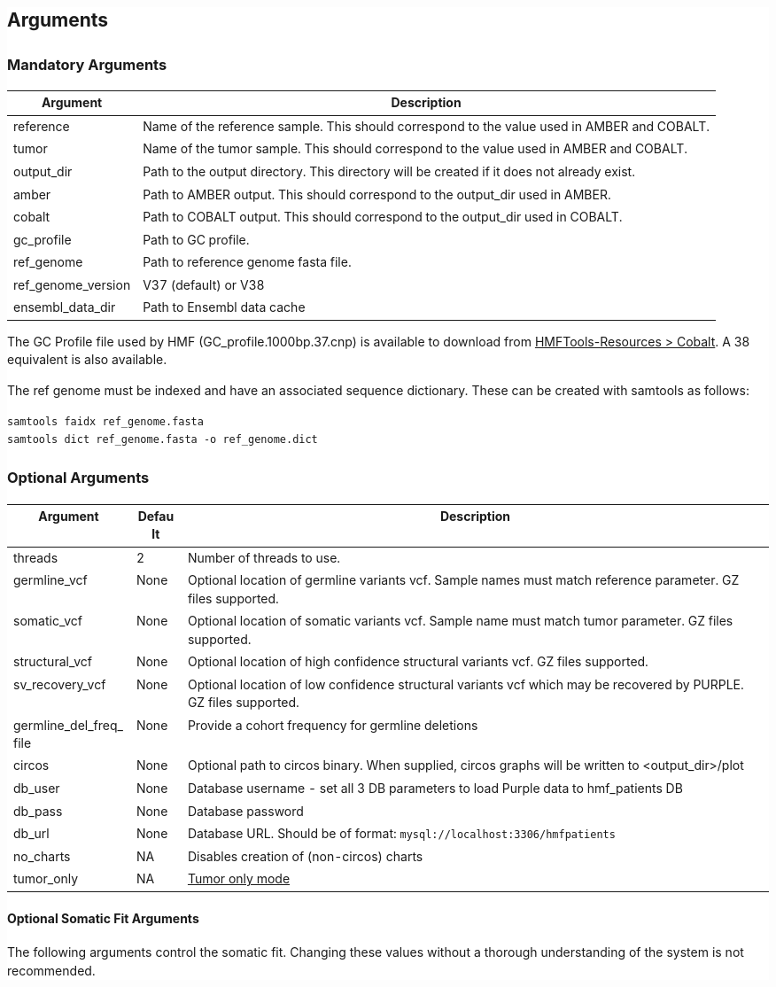 ## Arguments

### Mandatory Arguments

Argument  | Description
---|---
reference  | Name of the reference sample. This should correspond to the value used in AMBER and COBALT.
tumor  | Name of the tumor sample. This should correspond to the value used in AMBER and COBALT.
output_dir | Path to the output directory. This directory will be created if it does not already exist. 
amber | Path to AMBER output. This should correspond to the output_dir used in AMBER.
cobalt | Path to COBALT output. This should correspond to the output_dir used in COBALT.
gc_profile | Path to GC profile.
ref_genome | Path to reference genome fasta file.
ref_genome_version | V37 (default) or V38
ensembl_data_dir | Path to Ensembl data cache

The GC Profile file used by HMF (GC_profile.1000bp.37.cnp) is available to download from [HMFTools-Resources > Cobalt](https://resources.hartwigmedicalfoundation.nl). 
A 38 equivalent is also available.

The ref genome must be indexed and have an associated sequence dictionary. These can be created with samtools as follows:
```
samtools faidx ref_genome.fasta
samtools dict ref_genome.fasta -o ref_genome.dict
```

### Optional Arguments

Argument | Default | Description 
---|---|---
threads | 2 | Number of threads to use.
germline_vcf | None | Optional location of germline variants vcf. Sample names must match reference parameter. GZ files supported.
somatic_vcf | None | Optional location of somatic variants vcf.  Sample name must match tumor parameter. GZ files supported.
structural_vcf | None | Optional location of high confidence structural variants vcf. GZ files supported.
sv_recovery_vcf | None | Optional location of low confidence structural variants vcf which may be recovered by PURPLE. GZ files supported.
germline_del_freq_file | None | Provide a cohort frequency for germline deletions
circos | None | Optional path to circos binary. When supplied, circos graphs will be written to <output_dir>/plot
db_user | None | Database username - set all 3 DB parameters to load Purple data to hmf_patients DB
db_pass | None | Database password
db_url | None | Database URL. Should be of format: `mysql://localhost:3306/hmfpatients`
no_charts | NA | Disables creation of (non-circos) charts
tumor_only | NA | [Tumor only mode](#tumor-only-mode)

#### Optional Somatic Fit Arguments
The following arguments control the somatic fit. Changing these values without a thorough understanding of the system is not recommended.
